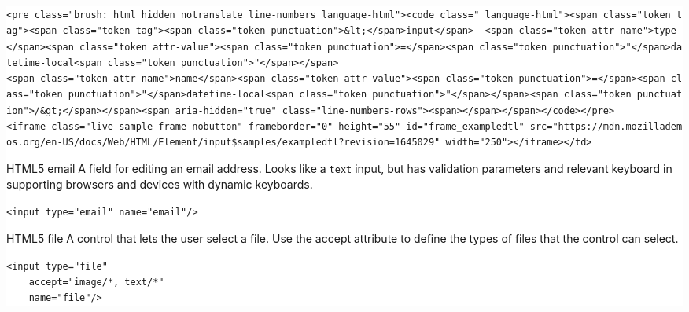     <pre class="brush: html hidden notranslate line-numbers language-html"><code class=" language-html"><span class="token tag"><span class="token tag"><span class="token punctuation">&lt;</span>input</span>  <span class="token attr-name">type</span><span class="token attr-value"><span class="token punctuation">=</span><span class="token punctuation">"</span>datetime-local<span class="token punctuation">"</span></span> 
    <span class="token attr-name">name</span><span class="token attr-value"><span class="token punctuation">=</span><span class="token punctuation">"</span>datetime-local<span class="token punctuation">"</span></span><span class="token punctuation">/&gt;</span></span><span aria-hidden="true" class="line-numbers-rows"><span></span></span></code></pre>
    <iframe class="live-sample-frame nobutton" frameborder="0" height="55" id="frame_exampledtl" src="https://mdn.mozillademos.org/en-US/docs/Web/HTML/Element/input$samples/exampledtl?revision=1645029" width="250"></iframe></td>
  <td><span class="inlineIndicator htmlVer htmlVerInline"><a href="https://developer.mozilla.org//en-US/docs/HTML/HTML5">HTML5</a></span></td>
  </tr>
  <tr>
  <td><a href="https://developer.mozilla.org//en-US/docs/Web/HTML/Element/input/email" title="<input> elements of type email are used to let the user enter and edit an e-mail address, or, if the multiple attribute is specified, a list of e-mail addresses.">email</a></td>
  <td>A field for editing an email address. Looks like a <code>text</code> input, but has validation parameters and relevant keyboard in supporting browsers and devices with dynamic keyboards.</td>
  <td id="exampleemail">
    <pre class="brush: html hidden notranslate line-numbers language-html"><code class=" language-html"><span class="token tag"><span class="token tag"><span class="token punctuation">&lt;</span>input</span> <span class="token attr-name">type</span><span class="token attr-value"><span class="token punctuation">=</span><span class="token punctuation">"</span>email<span class="token punctuation">"</span></span> <span class="token attr-name">name</span><span class="token attr-value"><span class="token punctuation">=</span><span class="token punctuation">"</span>email<span class="token punctuation">"</span></span><span class="token punctuation">/&gt;</span></span><span aria-hidden="true" class="line-numbers-rows"><span></span></span></code></pre>
    <iframe class="live-sample-frame nobutton" frameborder="0" height="55" id="frame_exampleemail" src="https://mdn.mozillademos.org/en-US/docs/Web/HTML/Element/input$samples/exampleemail?revision=1645029" width="250"></iframe></td>
  <td><span class="inlineIndicator htmlVer htmlVerInline"><a href="https://developer.mozilla.org//en-US/docs/HTML/HTML5">HTML5</a></span></td>
  </tr>
  <tr>
  <td><a href="https://developer.mozilla.org//en-US/docs/Web/HTML/Element/input/file" title="<input> elements with type=&quot;file&quot; let the user choose one or more files from their device storage. Once chosen, the files can be uploaded to a server using form submission, or manipulated using JavaScript code and the File API.">file</a></td>
  <td>A control that lets the user select a file. Use the <a href="https://developer.mozilla.org/en-US/docs/Web/HTML/Element/inpu#htmlattrdefaccept">accept</a> attribute to define the types of files that the control can select.</td>
  <td id="examplefile">
    <pre class="brush: html hidden notranslate line-numbers language-html"><code class=" language-html"><span class="token tag"><span class="token tag"><span class="token punctuation">&lt;</span>input</span> <span class="token attr-name">type</span><span class="token attr-value"><span class="token punctuation">=</span><span class="token punctuation">"</span>file<span class="token punctuation">"</span></span> 
    <span class="token attr-name">accept</span><span class="token attr-value"><span class="token punctuation">=</span><span class="token punctuation">"</span>image/*, text/*<span class="token punctuation">"</span></span> 
    <span class="token attr-name">name</span><span class="token attr-value"><span class="token punctuation">=</span><span class="token punctuation">"</span>file<span class="token punctuation">"</span></span><span class="token punctuation">/&gt;</span></span><span aria-hidden="true" class="line-numbers-rows"><span></span></span></code></pre>
    <iframe class="live-sample-frame nobutton" frameborder="0" height="55" id="frame_examplefile" src="https://mdn.mozillademos.org/en-US/docs/Web/HTML/Element/input$samples/examplefile?revision=1645029" width="100%"></iframe></td>
  <td></td>
  </tr>
  <tr>